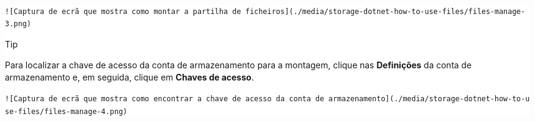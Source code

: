     ![Captura de ecrã que mostra como montar a partilha de ficheiros](./media/storage-dotnet-how-to-use-files/files-manage-3.png)
   
   > [!TIP]
   > Para localizar a chave de acesso da conta de armazenamento para a montagem, clique nas **Definições** da conta de armazenamento e, em seguida, clique em **Chaves de acesso**.
   > 
   > 
   
    ![Captura de ecrã que mostra como encontrar a chave de acesso da conta de armazenamento](./media/storage-dotnet-how-to-use-files/files-manage-4.png)
   